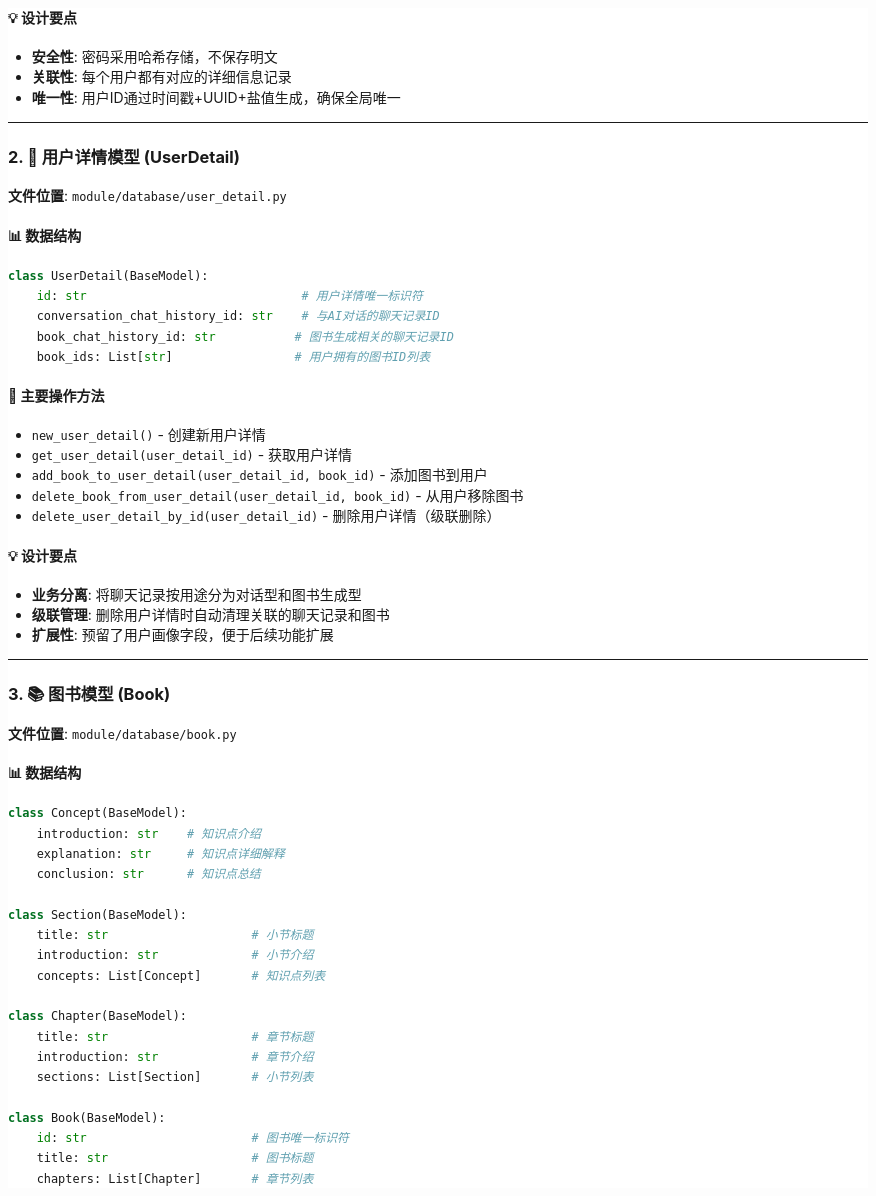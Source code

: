 #### 💡 设计要点
- **安全性**: 密码采用哈希存储，不保存明文
- **关联性**: 每个用户都有对应的详细信息记录
- **唯一性**: 用户ID通过时间戳+UUID+盐值生成，确保全局唯一

---

### 2. 📝 用户详情模型 (UserDetail)

**文件位置**: `module/database/user_detail.py`

#### 📊 数据结构
```python
class UserDetail(BaseModel):
    id: str                              # 用户详情唯一标识符
    conversation_chat_history_id: str    # 与AI对话的聊天记录ID
    book_chat_history_id: str           # 图书生成相关的聊天记录ID
    book_ids: List[str]                 # 用户拥有的图书ID列表
```

#### 🔧 主要操作方法
- `new_user_detail()` - 创建新用户详情
- `get_user_detail(user_detail_id)` - 获取用户详情
- `add_book_to_user_detail(user_detail_id, book_id)` - 添加图书到用户
- `delete_book_from_user_detail(user_detail_id, book_id)` - 从用户移除图书
- `delete_user_detail_by_id(user_detail_id)` - 删除用户详情（级联删除）

#### 💡 设计要点
- **业务分离**: 将聊天记录按用途分为对话型和图书生成型
- **级联管理**: 删除用户详情时自动清理关联的聊天记录和图书
- **扩展性**: 预留了用户画像字段，便于后续功能扩展

---

### 3. 📚 图书模型 (Book)

**文件位置**: `module/database/book.py`

#### 📊 数据结构
```python
class Concept(BaseModel):
    introduction: str    # 知识点介绍
    explanation: str     # 知识点详细解释
    conclusion: str      # 知识点总结

class Section(BaseModel):
    title: str                    # 小节标题
    introduction: str             # 小节介绍
    concepts: List[Concept]       # 知识点列表

class Chapter(BaseModel):
    title: str                    # 章节标题
    introduction: str             # 章节介绍
    sections: List[Section]       # 小节列表

class Book(BaseModel):
    id: str                       # 图书唯一标识符
    title: str                    # 图书标题
    chapters: List[Chapter]       # 章节列表
```
